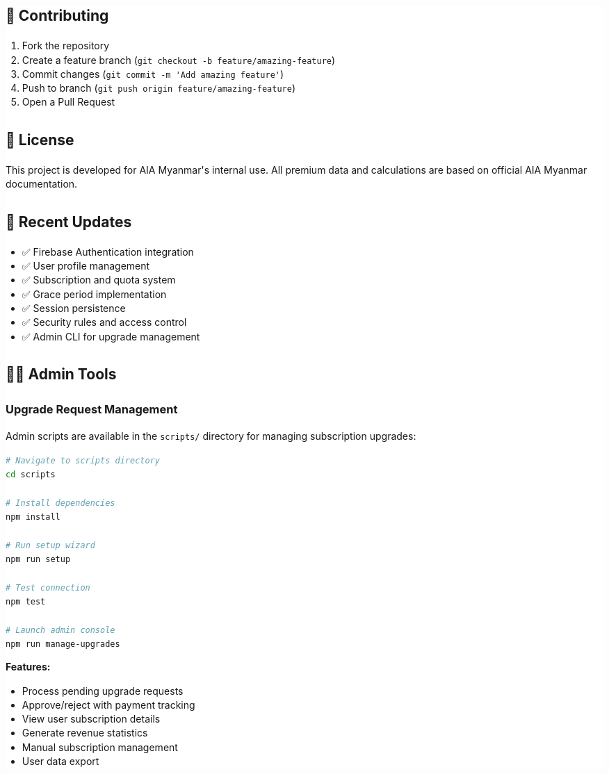 ## 🤝 Contributing

1. Fork the repository
2. Create a feature branch (`git checkout -b feature/amazing-feature`)
3. Commit changes (`git commit -m 'Add amazing feature'`)
4. Push to branch (`git push origin feature/amazing-feature`)
5. Open a Pull Request

## 📄 License

This project is developed for AIA Myanmar's internal use. All premium data and calculations are based on official AIA Myanmar documentation.

## 🔮 Recent Updates

- ✅ Firebase Authentication integration
- ✅ User profile management
- ✅ Subscription and quota system
- ✅ Grace period implementation
- ✅ Session persistence
- ✅ Security rules and access control
- ✅ Admin CLI for upgrade management

## 👨‍💼 Admin Tools

### Upgrade Request Management

Admin scripts are available in the `scripts/` directory for managing subscription upgrades:

```bash
# Navigate to scripts directory
cd scripts

# Install dependencies
npm install

# Run setup wizard
npm run setup

# Test connection
npm test

# Launch admin console
npm run manage-upgrades
```

**Features:**
- Process pending upgrade requests
- Approve/reject with payment tracking
- View user subscription details
- Generate revenue statistics
- Manual subscription management
- User data export
